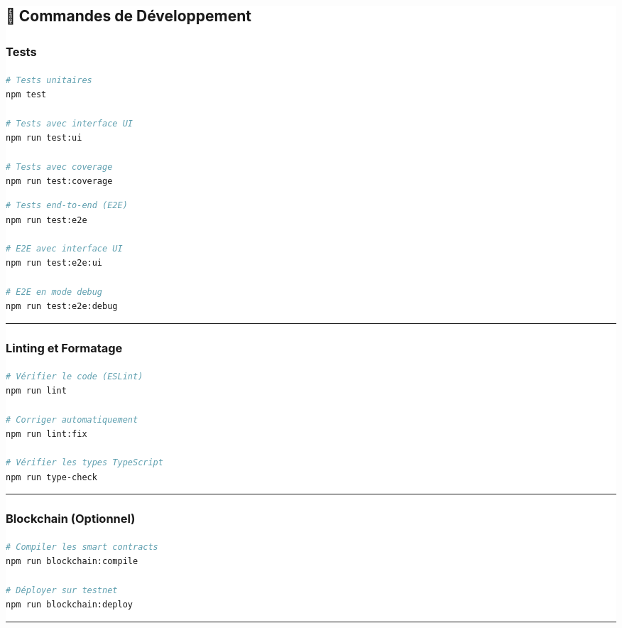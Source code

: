 
## 🔧 Commandes de Développement

### Tests

```bash
# Tests unitaires
npm test

# Tests avec interface UI
npm run test:ui

# Tests avec coverage
npm run test:coverage
```

```bash
# Tests end-to-end (E2E)
npm run test:e2e

# E2E avec interface UI
npm run test:e2e:ui

# E2E en mode debug
npm run test:e2e:debug
```

---

### Linting et Formatage

```bash
# Vérifier le code (ESLint)
npm run lint

# Corriger automatiquement
npm run lint:fix

# Vérifier les types TypeScript
npm run type-check
```

---

### Blockchain (Optionnel)

```bash
# Compiler les smart contracts
npm run blockchain:compile

# Déployer sur testnet
npm run blockchain:deploy
```

---